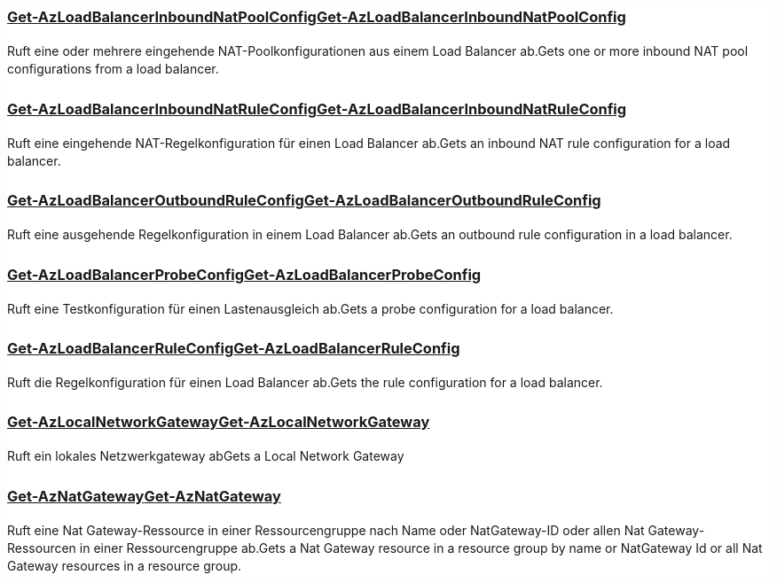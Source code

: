 ### [<span data-ttu-id="81f88-336">Get-AzLoadBalancerInboundNatPoolConfig</span><span class="sxs-lookup"><span data-stu-id="81f88-336">Get-AzLoadBalancerInboundNatPoolConfig</span></span>](Get-AzLoadBalancerInboundNatPoolConfig.md)
<span data-ttu-id="81f88-337">Ruft eine oder mehrere eingehende NAT-Poolkonfigurationen aus einem Load Balancer ab.</span><span class="sxs-lookup"><span data-stu-id="81f88-337">Gets one or more inbound NAT pool configurations from a load balancer.</span></span>

### [<span data-ttu-id="81f88-338">Get-AzLoadBalancerInboundNatRuleConfig</span><span class="sxs-lookup"><span data-stu-id="81f88-338">Get-AzLoadBalancerInboundNatRuleConfig</span></span>](Get-AzLoadBalancerInboundNatRuleConfig.md)
<span data-ttu-id="81f88-339">Ruft eine eingehende NAT-Regelkonfiguration für einen Load Balancer ab.</span><span class="sxs-lookup"><span data-stu-id="81f88-339">Gets an inbound NAT rule configuration for a load balancer.</span></span>

### [<span data-ttu-id="81f88-340">Get-AzLoadBalancerOutboundRuleConfig</span><span class="sxs-lookup"><span data-stu-id="81f88-340">Get-AzLoadBalancerOutboundRuleConfig</span></span>](Get-AzLoadBalancerOutboundRuleConfig.md)
<span data-ttu-id="81f88-341">Ruft eine ausgehende Regelkonfiguration in einem Load Balancer ab.</span><span class="sxs-lookup"><span data-stu-id="81f88-341">Gets an outbound rule configuration in a load balancer.</span></span>

### [<span data-ttu-id="81f88-342">Get-AzLoadBalancerProbeConfig</span><span class="sxs-lookup"><span data-stu-id="81f88-342">Get-AzLoadBalancerProbeConfig</span></span>](Get-AzLoadBalancerProbeConfig.md)
<span data-ttu-id="81f88-343">Ruft eine Testkonfiguration für einen Lastenausgleich ab.</span><span class="sxs-lookup"><span data-stu-id="81f88-343">Gets a probe configuration for a load balancer.</span></span>

### [<span data-ttu-id="81f88-344">Get-AzLoadBalancerRuleConfig</span><span class="sxs-lookup"><span data-stu-id="81f88-344">Get-AzLoadBalancerRuleConfig</span></span>](Get-AzLoadBalancerRuleConfig.md)
<span data-ttu-id="81f88-345">Ruft die Regelkonfiguration für einen Load Balancer ab.</span><span class="sxs-lookup"><span data-stu-id="81f88-345">Gets the rule configuration for a load balancer.</span></span>

### [<span data-ttu-id="81f88-346">Get-AzLocalNetworkGateway</span><span class="sxs-lookup"><span data-stu-id="81f88-346">Get-AzLocalNetworkGateway</span></span>](Get-AzLocalNetworkGateway.md)
<span data-ttu-id="81f88-347">Ruft ein lokales Netzwerkgateway ab</span><span class="sxs-lookup"><span data-stu-id="81f88-347">Gets a Local Network Gateway</span></span>

### [<span data-ttu-id="81f88-348">Get-AzNatGateway</span><span class="sxs-lookup"><span data-stu-id="81f88-348">Get-AzNatGateway</span></span>](Get-AzNatGateway.md)
<span data-ttu-id="81f88-349">Ruft eine Nat Gateway-Ressource in einer Ressourcengruppe nach Name oder NatGateway-ID oder allen Nat Gateway-Ressourcen in einer Ressourcengruppe ab.</span><span class="sxs-lookup"><span data-stu-id="81f88-349">Gets a Nat Gateway resource in a resource group by name or NatGateway Id  or all Nat Gateway resources in a resource group.</span></span>
